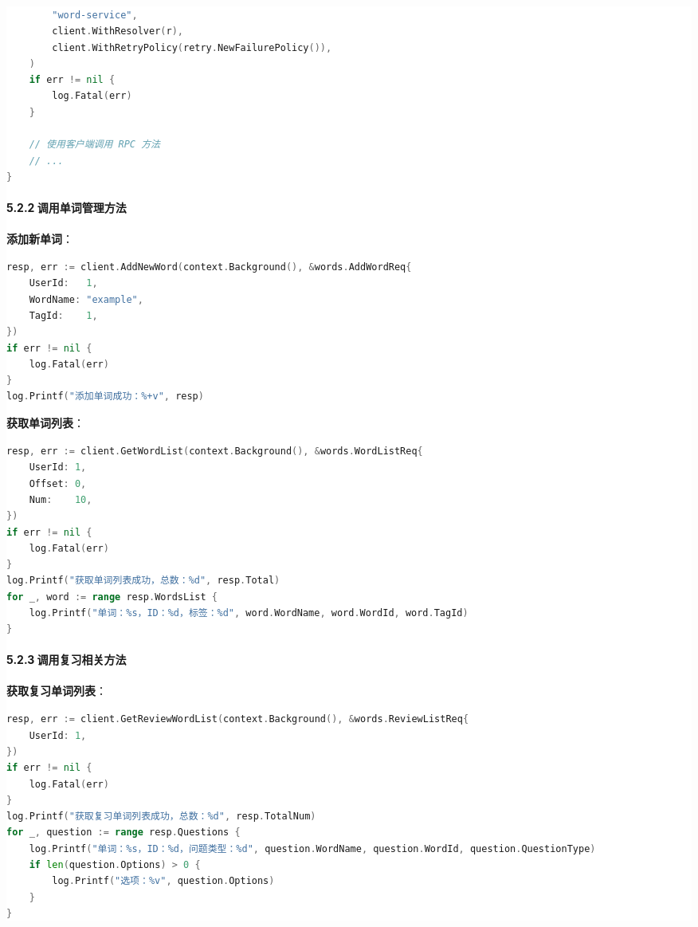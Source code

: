 ```go
		"word-service",
		client.WithResolver(r),
		client.WithRetryPolicy(retry.NewFailurePolicy()),
	)
	if err != nil {
		log.Fatal(err)
	}

	// 使用客户端调用 RPC 方法
	// ...
}
```

#### 5.2.2 调用单词管理方法

**添加新单词**：
```go
resp, err := client.AddNewWord(context.Background(), &words.AddWordReq{
	UserId:   1,
	WordName: "example",
	TagId:    1,
})
if err != nil {
	log.Fatal(err)
}
log.Printf("添加单词成功：%+v", resp)
```

**获取单词列表**：
```go
resp, err := client.GetWordList(context.Background(), &words.WordListReq{
	UserId: 1,
	Offset: 0,
	Num:    10,
})
if err != nil {
	log.Fatal(err)
}
log.Printf("获取单词列表成功，总数：%d", resp.Total)
for _, word := range resp.WordsList {
	log.Printf("单词：%s，ID：%d，标签：%d", word.WordName, word.WordId, word.TagId)
}
```

#### 5.2.3 调用复习相关方法

**获取复习单词列表**：
```go
resp, err := client.GetReviewWordList(context.Background(), &words.ReviewListReq{
	UserId: 1,
})
if err != nil {
	log.Fatal(err)
}
log.Printf("获取复习单词列表成功，总数：%d", resp.TotalNum)
for _, question := range resp.Questions {
	log.Printf("单词：%s，ID：%d，问题类型：%d", question.WordName, question.WordId, question.QuestionType)
	if len(question.Options) > 0 {
		log.Printf("选项：%v", question.Options)
	}
}
```
